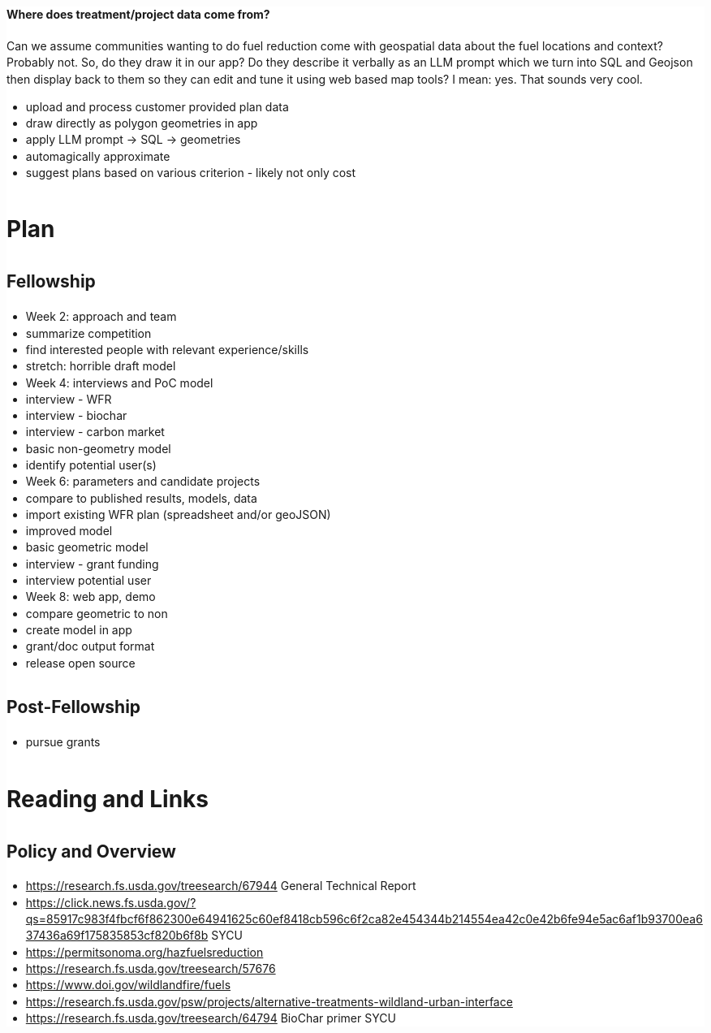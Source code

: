 
#### Where does treatment/project data come from?
Can we assume communities wanting to do fuel reduction come with geospatial data about the fuel locations and context?
Probably not.
So, do they draw it in our app? 
Do they describe it verbally as an LLM prompt which we turn into SQL and Geojson then display back to them so they can edit and tune it using web based map tools? I mean: yes. That sounds very cool.

* upload and process customer provided plan data
* draw directly as polygon geometries in app
* apply LLM prompt -> SQL -> geometries
* automagically approximate
* suggest plans based on various criterion - likely not only cost


# Plan

## Fellowship
* Week 2: approach and team
 * summarize competition
 *  find interested people with relevant experience/skills
 *  stretch: horrible draft model
* Week 4: interviews and PoC model
 * interview - WFR
 * interview - biochar
 * interview - carbon market
 * basic non-geometry model
 * identify potential user(s)
* Week 6: parameters and candidate projects
 * compare to published results, models, data
 * import existing WFR plan (spreadsheet and/or geoJSON)
 * improved model
 * basic geometric model
 * interview - grant funding
 * interview potential user
* Week 8: web app, demo
 * compare geometric to non
 * create model in app
 * grant/doc output format 
 * release open source

## Post-Fellowship
* pursue grants

# Reading and Links
## Policy and Overview
* https://research.fs.usda.gov/treesearch/67944 General Technical Report
* https://click.news.fs.usda.gov/?qs=85917c983f4fbcf6f862300e64941625c60ef8418cb596c6f2ca82e454344b214554ea42c0e42b6fe94e5ac6af1b93700ea637436a69f175835853cf820b6f8b SYCU
* https://permitsonoma.org/hazfuelsreduction
* https://research.fs.usda.gov/treesearch/57676
* https://www.doi.gov/wildlandfire/fuels
* https://research.fs.usda.gov/psw/projects/alternative-treatments-wildland-urban-interface
* https://research.fs.usda.gov/treesearch/64794 BioChar primer SYCU
